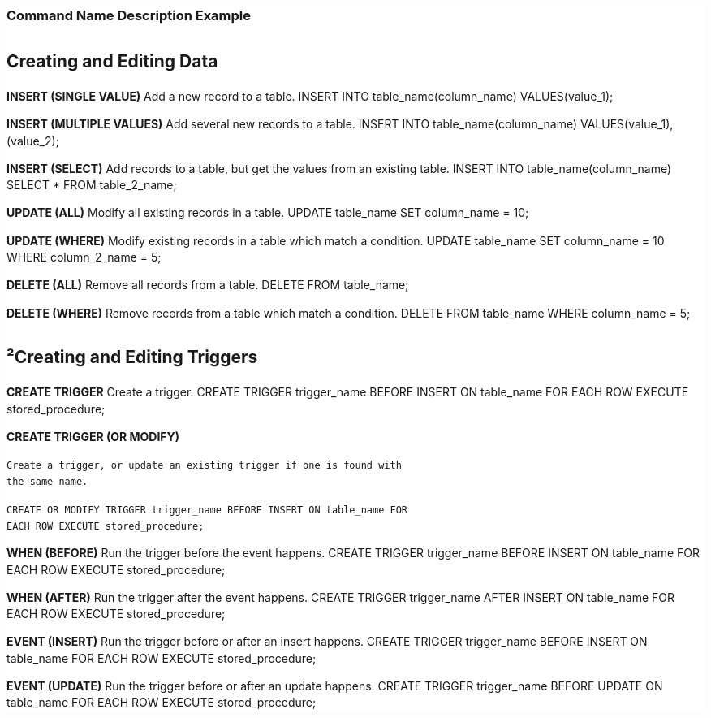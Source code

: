 
### Command Name Description Example

## Creating and Editing Data

**INSERT (SINGLE VALUE)** Add a new record to a table. INSERT INTO table_name(column_name) VALUES(value_1);

**INSERT (MULTIPLE VALUES)** Add several new records to a table. INSERT INTO table_name(column_name) VALUES(value_1),(value_2);

**INSERT (SELECT)** Add records to a table, but get the values from an existing table. INSERT INTO table_name(column_name) SELECT * FROM table_2_name;

**UPDATE (ALL)** Modify all existing records in a table. UPDATE table_name SET column_name = 10;

**UPDATE (WHERE)** Modify existing records in a table which match a condition. UPDATE table_name SET column_name = 10 WHERE column_2_name = 5;

**DELETE (ALL)** Remove all records from a table. DELETE FROM table_name;

**DELETE (WHERE)** Remove records from a table which match a condition. DELETE FROM table_name WHERE column_name = 5;

## ²Creating and Editing Triggers

**CREATE TRIGGER** Create a trigger.
CREATE TRIGGER trigger_name BEFORE INSERT ON table_name FOR EACH ROW
EXECUTE stored_procedure;

**CREATE TRIGGER (OR
MODIFY)**

```
Create a trigger, or update an existing trigger if one is found with
the same name.
```
```
CREATE OR MODIFY TRIGGER trigger_name BEFORE INSERT ON table_name FOR
EACH ROW EXECUTE stored_procedure;
```
**WHEN (BEFORE)** Run the trigger before the event happens.
CREATE TRIGGER trigger_name BEFORE INSERT ON table_name FOR EACH ROW
EXECUTE stored_procedure;

**WHEN (AFTER)** Run the trigger after the event happens.
CREATE TRIGGER trigger_name AFTER INSERT ON table_name FOR EACH ROW
EXECUTE stored_procedure;

**EVENT (INSERT)** Run the trigger before or after an insert happens.
CREATE TRIGGER trigger_name BEFORE INSERT ON table_name FOR EACH ROW
EXECUTE stored_procedure;

**EVENT (UPDATE)** Run the trigger before or after an update happens.
CREATE TRIGGER trigger_name BEFORE UPDATE ON table_name FOR EACH
ROW EXECUTE stored_procedure;
